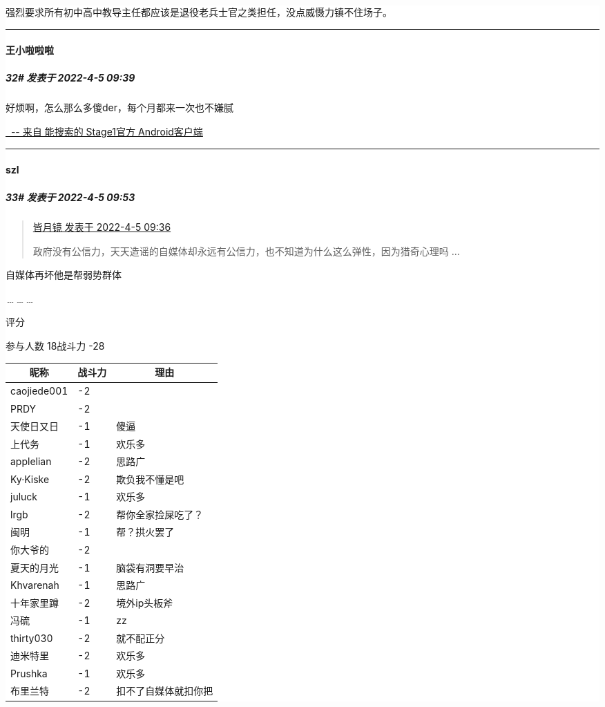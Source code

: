 强烈要求所有初中高中教导主任都应该是退役老兵士官之类担任，没点威慑力镇不住场子。

*****

####  王小啦啦啦  
##### 32#       发表于 2022-4-5 09:39

好烦啊，怎么那么多傻der，每个月都来一次也不嫌腻

[  -- 来自 能搜索的 Stage1官方 Android客户端](https://www.coolapk.com/apk/140634)

*****

####  szl  
##### 33#       发表于 2022-4-5 09:53

<blockquote><a href="httphttps://bbs.saraba1st.com/2b/forum.php?mod=redirect&amp;goto=findpost&amp;pid=55317355&amp;ptid=2062490" target="_blank">皆月镜 发表于 2022-4-5 09:36</a>

政府没有公信力，天天造谣的自媒体却永远有公信力，也不知道为什么这么弹性，因为猎奇心理吗 ...</blockquote>
自媒体再坏他是帮弱势群体

﹍﹍﹍

评分

 参与人数 18战斗力 -28

|昵称|战斗力|理由|
|----|---|---|
| caojiede001|-2||
| PRDY|-2||
| 天使日又日|-1|傻逼|
| 上代务|-1|欢乐多|
| applelian|-2|思路广|
| Ky·Kiske|-2|欺负我不懂是吧|
| juluck|-1|欢乐多|
| lrgb|-2|帮你全家捡屎吃了？|
| 闽明|-1|帮？拱火罢了|
| 你大爷的|-2||
| 夏天的月光|-1|脑袋有洞要早治|
| Khvarenah|-1|思路广|
| 十年家里蹲|-2|境外ip头板斧|
| 冯硫|-1|zz|
| thirty030|-2|就不配正分|
| 迪米特里|-2|欢乐多|
| Prushka|-1|欢乐多|
| 布里兰特|-2|扣不了自媒体就扣你把|
